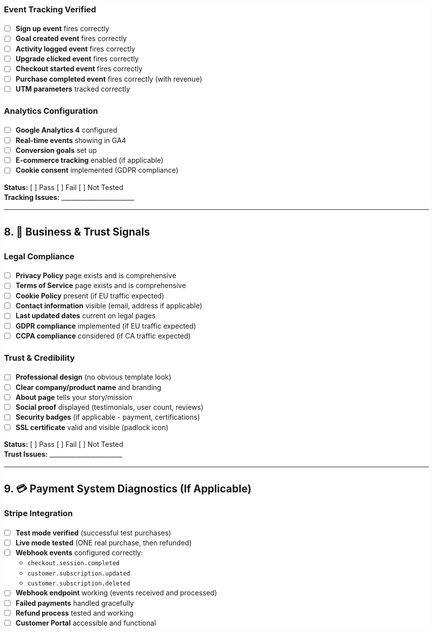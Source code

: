 ### Event Tracking Verified
- [ ] **Sign up event** fires correctly
- [ ] **Goal created event** fires correctly
- [ ] **Activity logged event** fires correctly
- [ ] **Upgrade clicked event** fires correctly
- [ ] **Checkout started event** fires correctly
- [ ] **Purchase completed event** fires correctly (with revenue)
- [ ] **UTM parameters** tracked correctly

### Analytics Configuration
- [ ] **Google Analytics 4** configured
- [ ] **Real-time events** showing in GA4
- [ ] **Conversion goals** set up
- [ ] **E-commerce tracking** enabled (if applicable)
- [ ] **Cookie consent** implemented (GDPR compliance)

**Status:** [ ] Pass [ ] Fail [ ] Not Tested  
**Tracking Issues:** _______________________

---

## 8. 🏢 Business & Trust Signals

### Legal Compliance
- [ ] **Privacy Policy** page exists and is comprehensive
- [ ] **Terms of Service** page exists and is comprehensive
- [ ] **Cookie Policy** present (if EU traffic expected)
- [ ] **Contact information** visible (email, address if applicable)
- [ ] **Last updated dates** current on legal pages
- [ ] **GDPR compliance** implemented (if EU traffic expected)
- [ ] **CCPA compliance** considered (if CA traffic expected)

### Trust & Credibility
- [ ] **Professional design** (no obvious template look)
- [ ] **Clear company/product name** and branding
- [ ] **About page** tells your story/mission
- [ ] **Social proof** displayed (testimonials, user count, reviews)
- [ ] **Security badges** (if applicable - payment, certifications)
- [ ] **SSL certificate** valid and visible (padlock icon)

**Status:** [ ] Pass [ ] Fail [ ] Not Tested  
**Trust Issues:** _______________________

---

## 9. 💳 Payment System Diagnostics (If Applicable)

### Stripe Integration
- [ ] **Test mode verified** (successful test purchases)
- [ ] **Live mode tested** (ONE real purchase, then refunded)
- [ ] **Webhook events** configured correctly:
  - `checkout.session.completed`
  - `customer.subscription.updated`
  - `customer.subscription.deleted`
- [ ] **Webhook endpoint** working (events received and processed)
- [ ] **Failed payments** handled gracefully
- [ ] **Refund process** tested and working
- [ ] **Customer Portal** accessible and functional
